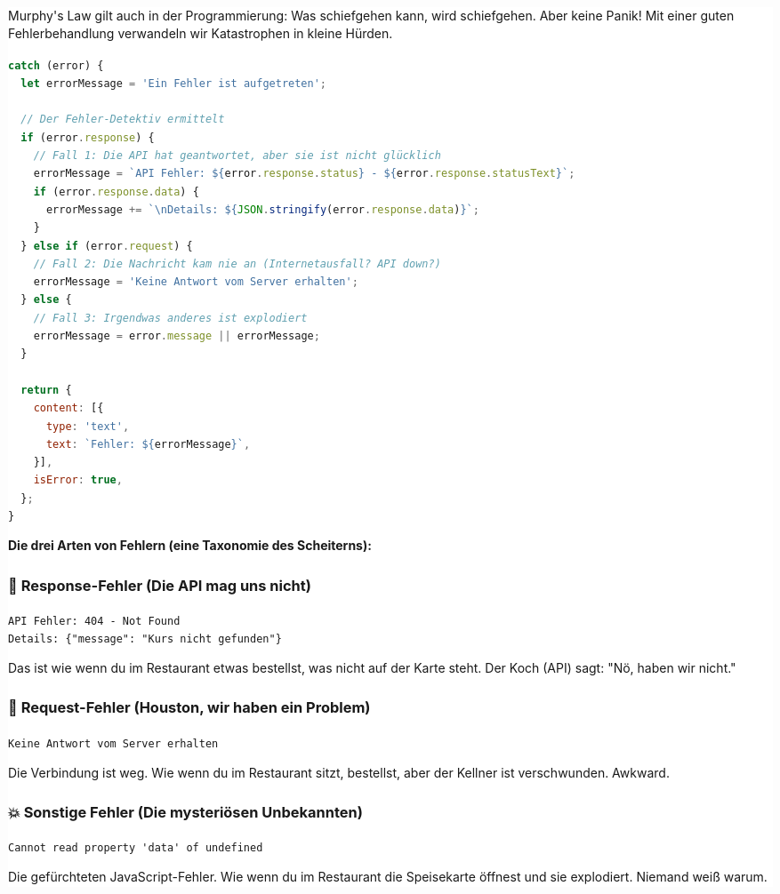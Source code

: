 Murphy's Law gilt auch in der Programmierung: Was schiefgehen kann, wird schiefgehen. Aber keine Panik! Mit einer guten Fehlerbehandlung verwandeln wir Katastrophen in kleine Hürden.

```javascript
catch (error) {
  let errorMessage = 'Ein Fehler ist aufgetreten';
  
  // Der Fehler-Detektiv ermittelt
  if (error.response) {
    // Fall 1: Die API hat geantwortet, aber sie ist nicht glücklich
    errorMessage = `API Fehler: ${error.response.status} - ${error.response.statusText}`;
    if (error.response.data) {
      errorMessage += `\nDetails: ${JSON.stringify(error.response.data)}`;
    }
  } else if (error.request) {
    // Fall 2: Die Nachricht kam nie an (Internetausfall? API down?)
    errorMessage = 'Keine Antwort vom Server erhalten';
  } else {
    // Fall 3: Irgendwas anderes ist explodiert
    errorMessage = error.message || errorMessage;
  }

  return {
    content: [{
      type: 'text',
      text: `Fehler: ${errorMessage}`,
    }],
    isError: true,
  };
}
```

**Die drei Arten von Fehlern (eine Taxonomie des Scheiterns):**

### 🚨 **Response-Fehler** (Die API mag uns nicht)
```
API Fehler: 404 - Not Found
Details: {"message": "Kurs nicht gefunden"}
```
Das ist wie wenn du im Restaurant etwas bestellst, was nicht auf der Karte steht. Der Koch (API) sagt: "Nö, haben wir nicht."

### 📡 **Request-Fehler** (Houston, wir haben ein Problem)
```
Keine Antwort vom Server erhalten
```
Die Verbindung ist weg. Wie wenn du im Restaurant sitzt, bestellst, aber der Kellner ist verschwunden. Awkward.

### 💥 **Sonstige Fehler** (Die mysteriösen Unbekannten)
```
Cannot read property 'data' of undefined
```
Die gefürchteten JavaScript-Fehler. Wie wenn du im Restaurant die Speisekarte öffnest und sie explodiert. Niemand weiß warum.
